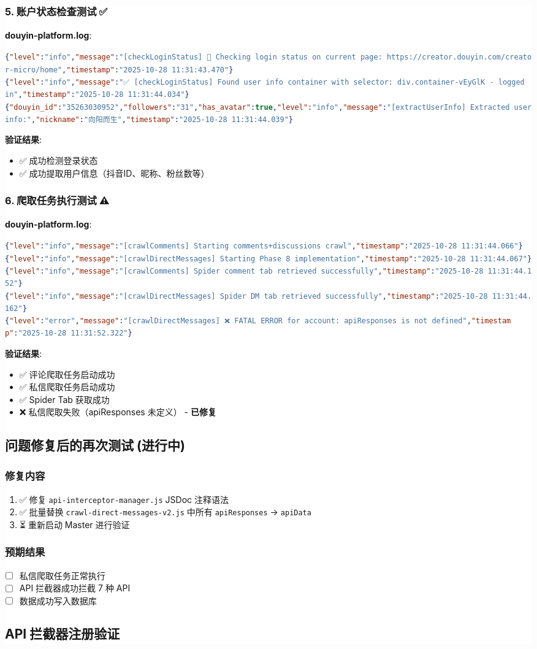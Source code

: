 ### 5. 账户状态检查测试 ✅

**douyin-platform.log**:
```json
{"level":"info","message":"[checkLoginStatus] 📍 Checking login status on current page: https://creator.douyin.com/creator-micro/home","timestamp":"2025-10-28 11:31:43.470"}
{"level":"info","message":"✅ [checkLoginStatus] Found user info container with selector: div.container-vEyGlK - logged in","timestamp":"2025-10-28 11:31:44.034"}
{"douyin_id":"35263030952","followers":"31","has_avatar":true,"level":"info","message":"[extractUserInfo] Extracted user info:","nickname":"向阳而生","timestamp":"2025-10-28 11:31:44.039"}
```

**验证结果**:
- ✅ 成功检测登录状态
- ✅ 成功提取用户信息（抖音ID、昵称、粉丝数等）

### 6. 爬取任务执行测试 ⚠️

**douyin-platform.log**:
```json
{"level":"info","message":"[crawlComments] Starting comments+discussions crawl","timestamp":"2025-10-28 11:31:44.066"}
{"level":"info","message":"[crawlDirectMessages] Starting Phase 8 implementation","timestamp":"2025-10-28 11:31:44.067"}
{"level":"info","message":"[crawlComments] Spider comment tab retrieved successfully","timestamp":"2025-10-28 11:31:44.152"}
{"level":"info","message":"[crawlDirectMessages] Spider DM tab retrieved successfully","timestamp":"2025-10-28 11:31:44.162"}
{"level":"error","message":"[crawlDirectMessages] ❌ FATAL ERROR for account: apiResponses is not defined","timestamp":"2025-10-28 11:31:52.322"}
```

**验证结果**:
- ✅ 评论爬取任务启动成功
- ✅ 私信爬取任务启动成功
- ✅ Spider Tab 获取成功
- ❌ 私信爬取失败（apiResponses 未定义） - **已修复**

## 问题修复后的再次测试 (进行中)

### 修复内容
1. ✅ 修复 `api-interceptor-manager.js` JSDoc 注释语法
2. ✅ 批量替换 `crawl-direct-messages-v2.js` 中所有 `apiResponses` → `apiData`
3. ⏳ 重新启动 Master 进行验证

### 预期结果
- [ ] 私信爬取任务正常执行
- [ ] API 拦截器成功拦截 7 种 API
- [ ] 数据成功写入数据库

## API 拦截器注册验证
